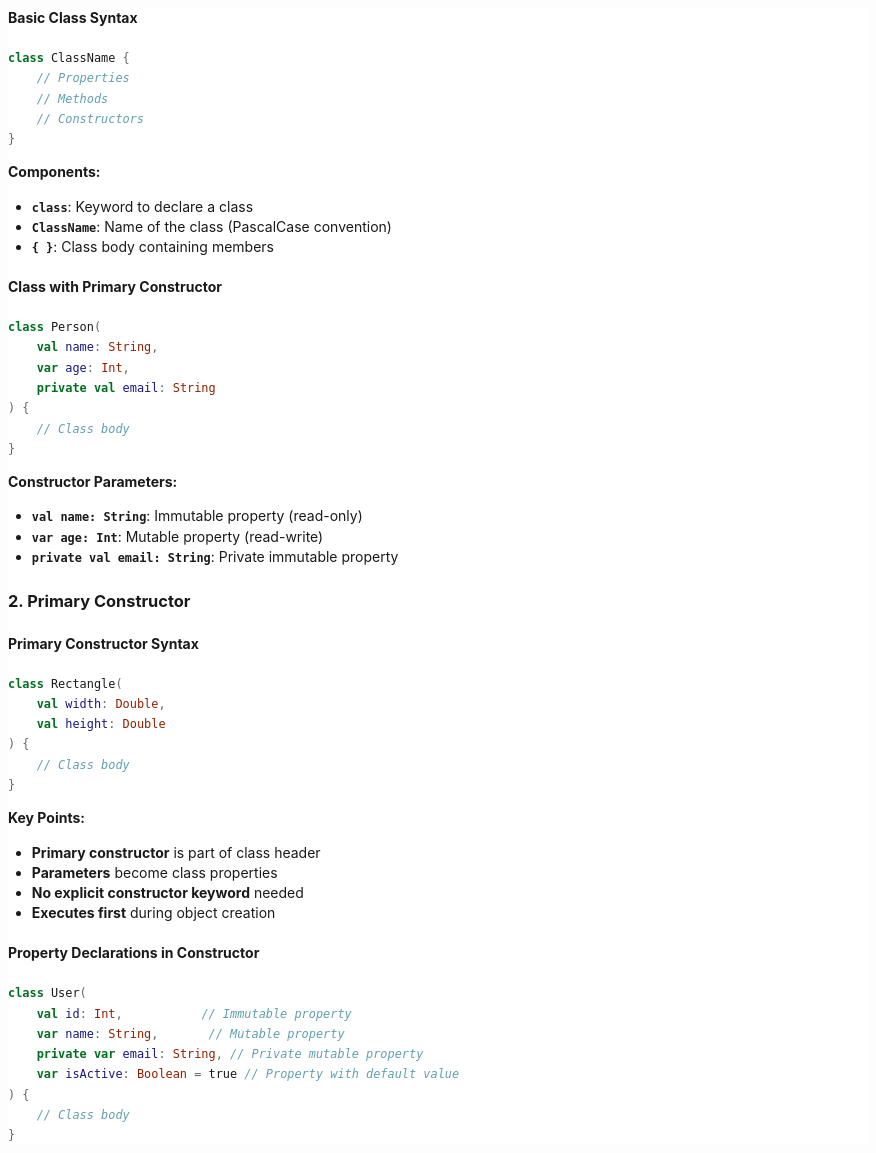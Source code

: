#### **Basic Class Syntax**

```kotlin
class ClassName {
    // Properties
    // Methods
    // Constructors
}
```

**Components:**
- **`class`**: Keyword to declare a class
- **`ClassName`**: Name of the class (PascalCase convention)
- **`{ }`**: Class body containing members

#### **Class with Primary Constructor**

```kotlin
class Person(
    val name: String,
    var age: Int,
    private val email: String
) {
    // Class body
}
```

**Constructor Parameters:**
- **`val name: String`**: Immutable property (read-only)
- **`var age: Int`**: Mutable property (read-write)
- **`private val email: String`**: Private immutable property

### **2. Primary Constructor**

#### **Primary Constructor Syntax**

```kotlin
class Rectangle(
    val width: Double,
    val height: Double
) {
    // Class body
}
```

**Key Points:**
- **Primary constructor** is part of class header
- **Parameters** become class properties
- **No explicit constructor keyword** needed
- **Executes first** during object creation

#### **Property Declarations in Constructor**

```kotlin
class User(
    val id: Int,           // Immutable property
    var name: String,       // Mutable property
    private var email: String, // Private mutable property
    var isActive: Boolean = true // Property with default value
) {
    // Class body
}
```
